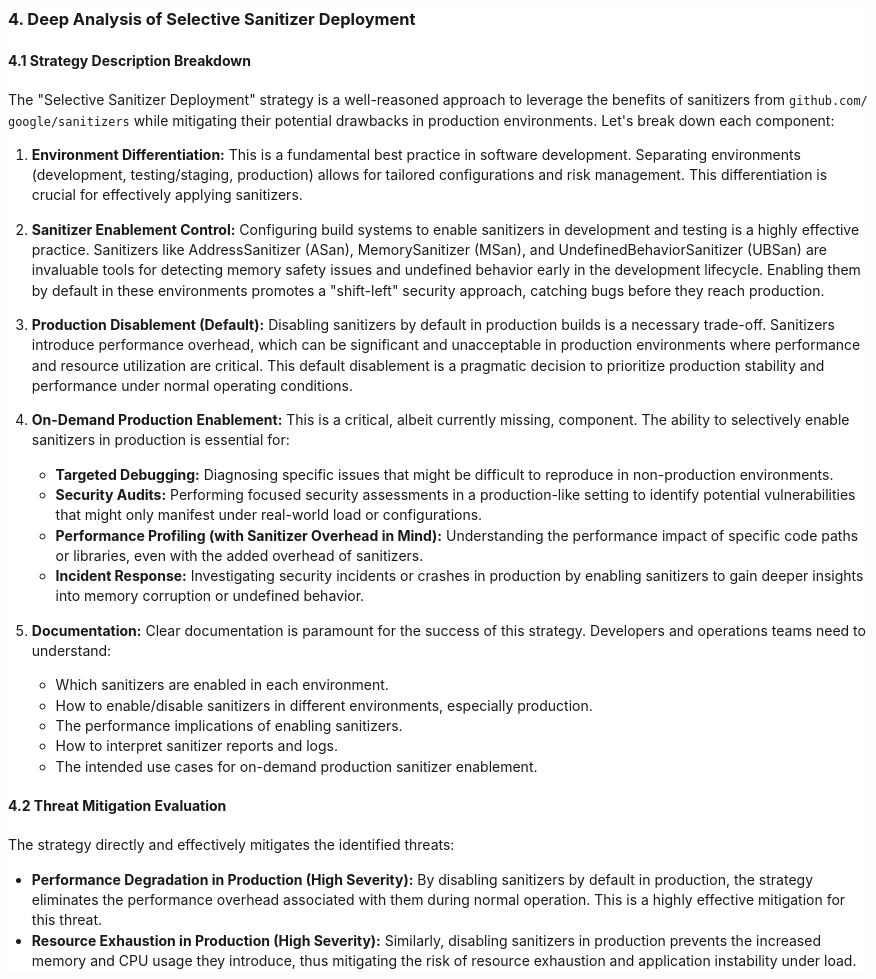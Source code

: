 
### 4. Deep Analysis of Selective Sanitizer Deployment

#### 4.1 Strategy Description Breakdown

The "Selective Sanitizer Deployment" strategy is a well-reasoned approach to leverage the benefits of sanitizers from `github.com/google/sanitizers` while mitigating their potential drawbacks in production environments. Let's break down each component:

1.  **Environment Differentiation:** This is a fundamental best practice in software development. Separating environments (development, testing/staging, production) allows for tailored configurations and risk management. This differentiation is crucial for effectively applying sanitizers.

2.  **Sanitizer Enablement Control:**  Configuring build systems to enable sanitizers in development and testing is a highly effective practice. Sanitizers like AddressSanitizer (ASan), MemorySanitizer (MSan), and UndefinedBehaviorSanitizer (UBSan) are invaluable tools for detecting memory safety issues and undefined behavior early in the development lifecycle. Enabling them by default in these environments promotes a "shift-left" security approach, catching bugs before they reach production.

3.  **Production Disablement (Default):**  Disabling sanitizers by default in production builds is a necessary trade-off. Sanitizers introduce performance overhead, which can be significant and unacceptable in production environments where performance and resource utilization are critical. This default disablement is a pragmatic decision to prioritize production stability and performance under normal operating conditions.

4.  **On-Demand Production Enablement:** This is a critical, albeit currently missing, component.  The ability to selectively enable sanitizers in production is essential for:
    *   **Targeted Debugging:**  Diagnosing specific issues that might be difficult to reproduce in non-production environments.
    *   **Security Audits:**  Performing focused security assessments in a production-like setting to identify potential vulnerabilities that might only manifest under real-world load or configurations.
    *   **Performance Profiling (with Sanitizer Overhead in Mind):** Understanding the performance impact of specific code paths or libraries, even with the added overhead of sanitizers.
    *   **Incident Response:**  Investigating security incidents or crashes in production by enabling sanitizers to gain deeper insights into memory corruption or undefined behavior.

5.  **Documentation:** Clear documentation is paramount for the success of this strategy. Developers and operations teams need to understand:
    *   Which sanitizers are enabled in each environment.
    *   How to enable/disable sanitizers in different environments, especially production.
    *   The performance implications of enabling sanitizers.
    *   How to interpret sanitizer reports and logs.
    *   The intended use cases for on-demand production sanitizer enablement.

#### 4.2 Threat Mitigation Evaluation

The strategy directly and effectively mitigates the identified threats:

*   **Performance Degradation in Production (High Severity):** By disabling sanitizers by default in production, the strategy eliminates the performance overhead associated with them during normal operation. This is a highly effective mitigation for this threat.
*   **Resource Exhaustion in Production (High Severity):** Similarly, disabling sanitizers in production prevents the increased memory and CPU usage they introduce, thus mitigating the risk of resource exhaustion and application instability under load.
